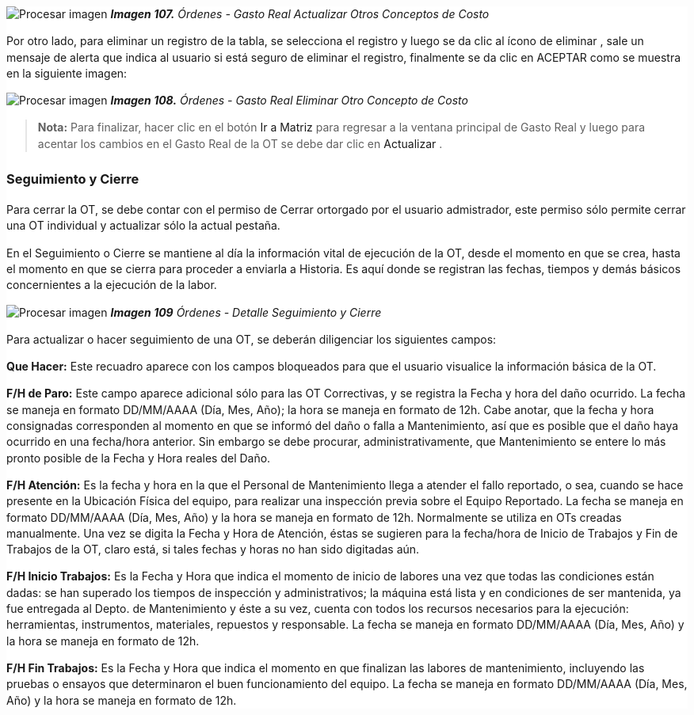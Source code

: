 ![Procesar imagen](../../assets/images/cap09/chp09_img18.png)
_**Imagen 107.** Órdenes - Gasto Real Actualizar Otros Conceptos de Costo_

Por otro lado, para eliminar un registro de la tabla, se selecciona el registro y luego se da clic al ícono de eliminar <span class="mdi mdi-delete"></span>, sale un mensaje de alerta que indica al usuario si está seguro de eliminar el registro, finalmente se da clic en <a class="btn bg-gray cl-black">ACEPTAR</a> como se muestra en la siguiente imagen:

![Procesar imagen](../../assets/images/cap09/chp09_img19.png)
_**Imagen 108.** Órdenes - Gasto Real Eliminar Otro Concepto de Costo_

> **Nota:** Para finalizar, hacer clic en el botón <a class="btn gray">Ir a Matriz</a> para regresar a la ventana principal de Gasto Real y luego para acentar los cambios en el Gasto Real de la OT se debe dar clic en <a class="btn blue">Actualizar <span class="mdi mdi-pencil"></span></a>.

### Seguimiento y Cierre

Para cerrar la OT, se debe contar con el permiso de Cerrar ortorgado por el usuario admistrador, este permiso sólo permite cerrar una OT individual y actualizar sólo la actual pestaña.

En el Seguimiento o Cierre se mantiene al día la información vital de ejecución de la OT, desde el momento en que se crea, hasta el momento en que se cierra para proceder a enviarla a Historia. Es aquí donde se registran las fechas, tiempos y demás básicos concernientes a la ejecución de la labor.

![Procesar imagen](../../assets/images/cap09/chp09_img68.png)
_**Imagen 109** Órdenes - Detalle Seguimiento y Cierre_

Para actualizar o hacer seguimiento de una OT, se deberán diligenciar los siguientes campos:

**Que Hacer:** Este recuadro aparece con los campos bloqueados para que el usuario visualice la información básica de la OT.

**F/H de Paro:** Este campo aparece adicional sólo para las OT Correctivas, y se registra la Fecha y hora del daño ocurrido. La fecha se maneja en formato DD/MM/AAAA (Día, Mes, Año); la hora se maneja en formato de 12h. Cabe anotar, que la fecha y hora consignadas corresponden al momento en que se informó del daño o falla a Mantenimiento, así que es posible que el daño haya ocurrido en una fecha/hora anterior. Sin embargo se debe procurar, administrativamente, que Mantenimiento se entere lo más pronto posible de la Fecha y Hora reales del Daño.

**F/H Atención:** Es la fecha y hora en la que el Personal de Mantenimiento llega a atender el fallo reportado, o sea, cuando se hace presente en la Ubicación Física del equipo, para realizar una inspección previa sobre el Equipo Reportado. La fecha se maneja en formato DD/MM/AAAA (Día, Mes, Año) y la hora se maneja en formato de 12h. Normalmente se utiliza en OTs creadas manualmente. Una vez se digita la Fecha y Hora de Atención, éstas se sugieren para la fecha/hora de Inicio de Trabajos y Fin de Trabajos de la OT, claro está, si tales fechas y horas no han sido digitadas aún.

**F/H Inicio Trabajos:** Es la Fecha y Hora que indica el momento de inicio de labores una vez que todas las condiciones están dadas: se han superado los tiempos de inspección y administrativos; la máquina está lista y en condiciones de ser mantenida, ya fue entregada al Depto. de Mantenimiento y éste a su vez, cuenta con todos los recursos necesarios para la ejecución: herramientas, instrumentos, materiales, repuestos y responsable. La fecha se maneja en formato DD/MM/AAAA (Día, Mes, Año) y la hora se maneja en formato de 12h.

**F/H Fin Trabajos:** Es la Fecha y Hora que indica el momento en que finalizan las labores de mantenimiento, incluyendo las pruebas o ensayos que determinaron el buen funcionamiento del equipo. La fecha se maneja en formato DD/MM/AAAA (Día, Mes, Año) y la hora se maneja en formato de 12h.
